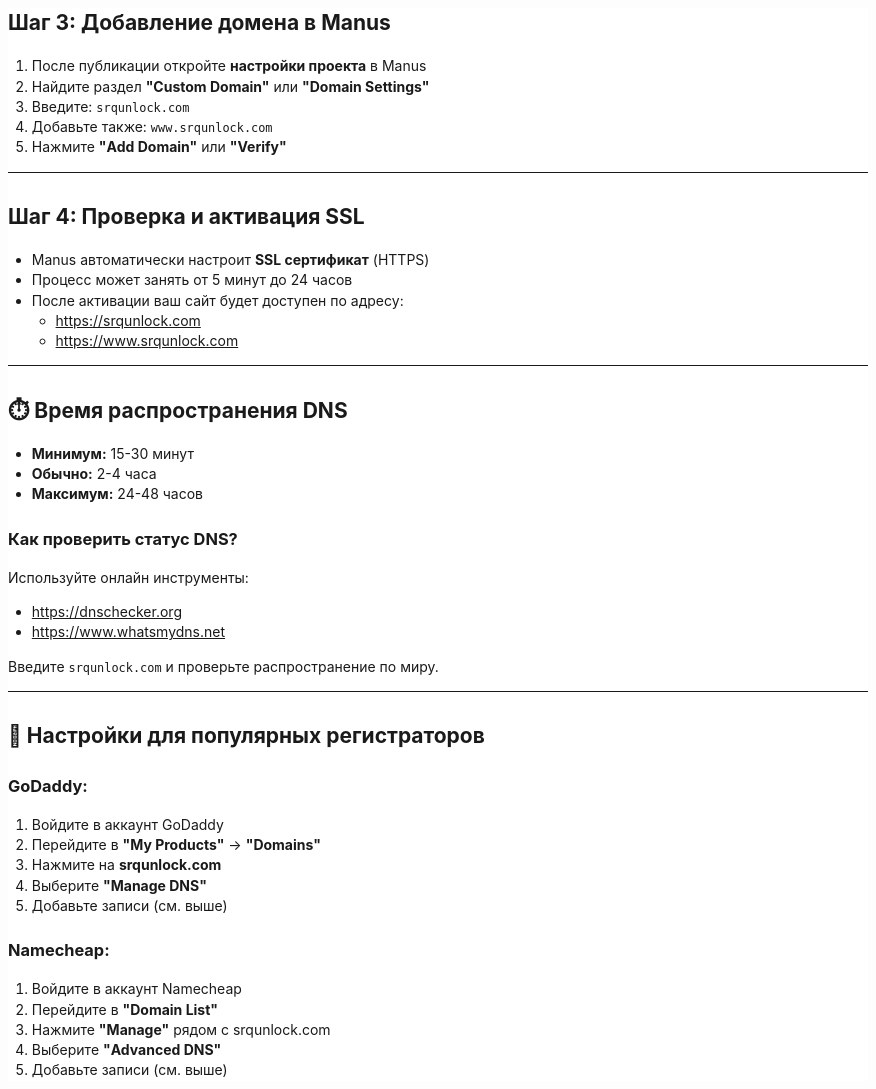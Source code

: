 
## Шаг 3: Добавление домена в Manus

1. После публикации откройте **настройки проекта** в Manus
2. Найдите раздел **"Custom Domain"** или **"Domain Settings"**
3. Введите: `srqunlock.com`
4. Добавьте также: `www.srqunlock.com`
5. Нажмите **"Add Domain"** или **"Verify"**

---

## Шаг 4: Проверка и активация SSL

- Manus автоматически настроит **SSL сертификат** (HTTPS)
- Процесс может занять от 5 минут до 24 часов
- После активации ваш сайт будет доступен по адресу:
  - https://srqunlock.com
  - https://www.srqunlock.com

---

## ⏱️ Время распространения DNS

- **Минимум:** 15-30 минут
- **Обычно:** 2-4 часа
- **Максимум:** 24-48 часов

### Как проверить статус DNS?
Используйте онлайн инструменты:
- https://dnschecker.org
- https://www.whatsmydns.net

Введите `srqunlock.com` и проверьте распространение по миру.

---

## 🔧 Настройки для популярных регистраторов

### GoDaddy:
1. Войдите в аккаунт GoDaddy
2. Перейдите в **"My Products"** → **"Domains"**
3. Нажмите на **srqunlock.com**
4. Выберите **"Manage DNS"**
5. Добавьте записи (см. выше)

### Namecheap:
1. Войдите в аккаунт Namecheap
2. Перейдите в **"Domain List"**
3. Нажмите **"Manage"** рядом с srqunlock.com
4. Выберите **"Advanced DNS"**
5. Добавьте записи (см. выше)
